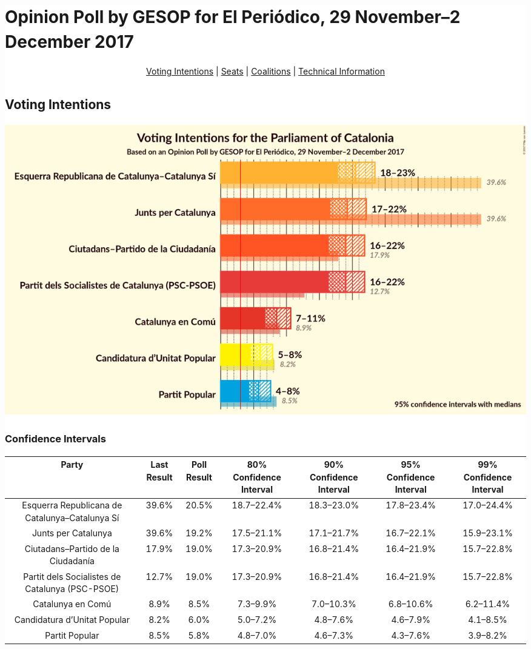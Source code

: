 # Opinion Poll by GESOP for El Periódico, 29 November–2 December 2017

<p align="center"><a href="#voting-intentions">Voting Intentions</a> | <a href="#seats">Seats</a> | <a href="#coalitions">Coalitions</a> | <a href="#technical-information">Technical Information</a></p>

## Voting Intentions

![Graph with voting intentions not yet produced](2017-12-02-GESOP.png "Voting Intentions")

### Confidence Intervals

| Party | Last Result | Poll Result | 80% Confidence Interval | 90% Confidence Interval | 95% Confidence Interval | 99% Confidence Interval |
|:-----:|:-----------:|:-----------:|:-----------------------:|:-----------------------:|:-----------------------:|:-----------------------:|
| Esquerra Republicana de Catalunya–Catalunya Sí | 39.6% | 20.5% | 18.7–22.4% |18.3–23.0% |17.8–23.4% |17.0–24.4% |
| Junts per Catalunya | 39.6% | 19.2% | 17.5–21.1% |17.1–21.7% |16.7–22.1% |15.9–23.1% |
| Ciutadans–Partido de la Ciudadanía | 17.9% | 19.0% | 17.3–20.9% |16.8–21.4% |16.4–21.9% |15.7–22.8% |
| Partit dels Socialistes de Catalunya (PSC-PSOE) | 12.7% | 19.0% | 17.3–20.9% |16.8–21.4% |16.4–21.9% |15.7–22.8% |
| Catalunya en Comú | 8.9% | 8.5% | 7.3–9.9% |7.0–10.3% |6.8–10.6% |6.2–11.4% |
| Candidatura d’Unitat Popular | 8.2% | 6.0% | 5.0–7.2% |4.8–7.6% |4.6–7.9% |4.1–8.5% |
| Partit Popular | 8.5% | 5.8% | 4.8–7.0% |4.6–7.3% |4.3–7.6% |3.9–8.2% |
